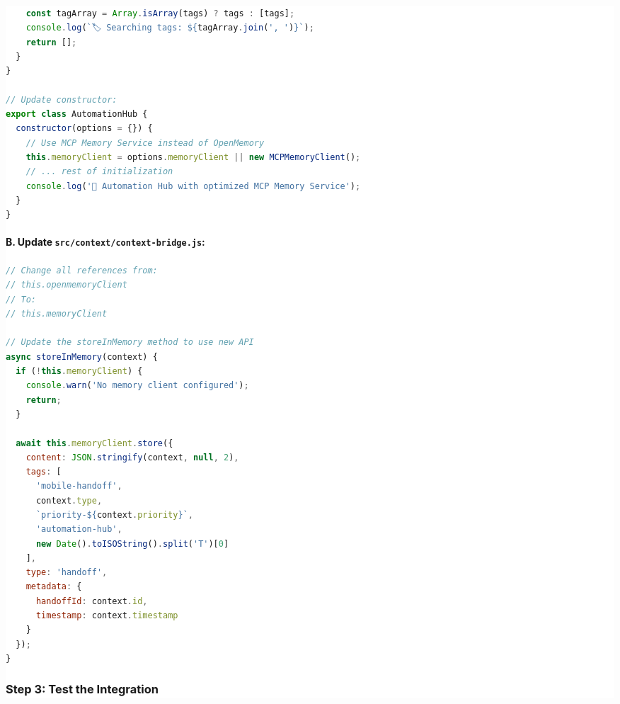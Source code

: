 ```javascript
    const tagArray = Array.isArray(tags) ? tags : [tags];
    console.log(`🏷️ Searching tags: ${tagArray.join(', ')}`);
    return [];
  }
}

// Update constructor:
export class AutomationHub {
  constructor(options = {}) {
    // Use MCP Memory Service instead of OpenMemory
    this.memoryClient = options.memoryClient || new MCPMemoryClient();
    // ... rest of initialization
    console.log('🚀 Automation Hub with optimized MCP Memory Service');
  }
}
```

#### B. Update `src/context/context-bridge.js`:

```javascript
// Change all references from:
// this.openmemoryClient
// To:
// this.memoryClient

// Update the storeInMemory method to use new API
async storeInMemory(context) {
  if (!this.memoryClient) {
    console.warn('No memory client configured');
    return;
  }

  await this.memoryClient.store({
    content: JSON.stringify(context, null, 2),
    tags: [
      'mobile-handoff',
      context.type,
      `priority-${context.priority}`,
      'automation-hub',
      new Date().toISOString().split('T')[0]
    ],
    type: 'handoff',
    metadata: {
      handoffId: context.id,
      timestamp: context.timestamp
    }
  });
}
```

### Step 3: Test the Integration

